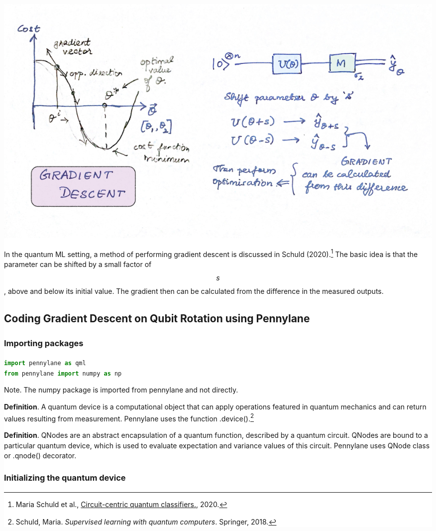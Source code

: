 ![2020-09-12-qubit-rotation-gradient-descent-img04](./2020-09-12-qubit-rotation-gradient-descent-img04.jpg)

In the quantum ML setting, a method of performing gradient descent is discussed in Schuld (2020).[^2] The basic idea is that the parameter can be shifted by a small factor of $$s$$, above and below its initial value. The gradient then can be calculated from the difference in the measured outputs. 

## Coding Gradient Descent on Qubit Rotation using Pennylane

### Importing packages


```python
import pennylane as qml
from pennylane import numpy as np
```

Note. The numpy package is imported from pennylane and not directly.

**Definition**. A quantum device is a computational object that can apply operations featured in quantum mechanics and can return values resulting from measurement. Pennylane uses the function .device().[^4]

**Definition**. QNodes are an abstract encapsulation of a quantum function, described by a quantum circuit. QNodes are bound to a particular quantum device, which is used to evaluate expectation and variance values of this circuit. Pennylane uses QNode class or .qnode() decorator.

### Initializing the quantum device


[^1]: Amira Abbas. [NITheP Mini School Slides](https://nithep.ac.za/wp-content/uploads/2020/09/NITheP_minischool_l1-Amira-Abbas-slides.pdf)
[^2]: Maria Schuld et al., [Circuit-centric quantum classifiers.](https://arxiv.org/pdf/1804.00633.pdf), 2020.
[^3]: Pennylane Tutorials. [Basic Gradient Descent on Qubit Rotation.](https://pennylane.ai/qml/demos/tutorial_qubit_rotation.html)
[^4]: Schuld, Maria. *Supervised learning with quantum computers*. Springer, 2018.